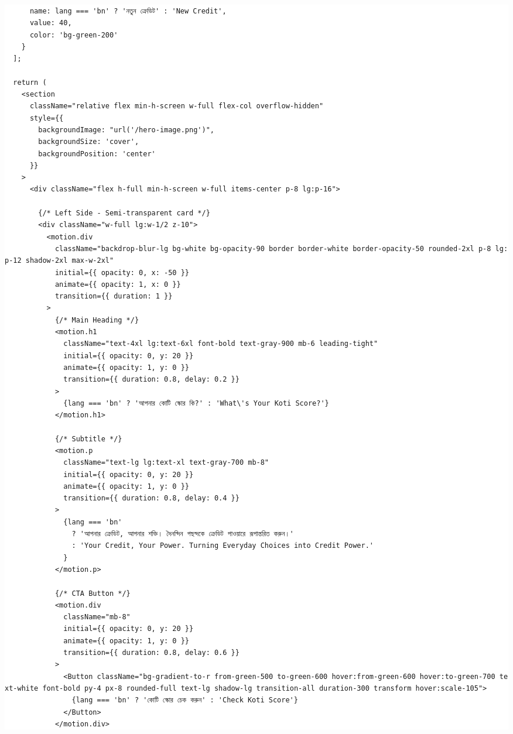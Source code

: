 ```typescriptreact
      name: lang === 'bn' ? 'নতুন ক্রেডিট' : 'New Credit', 
      value: 40,
      color: 'bg-green-200'
    }
  ];

  return (
    <section
      className="relative flex min-h-screen w-full flex-col overflow-hidden"
      style={{
        backgroundImage: "url('/hero-image.png')",
        backgroundSize: 'cover',
        backgroundPosition: 'center'
      }}
    >
      <div className="flex h-full min-h-screen w-full items-center p-8 lg:p-16">
        
        {/* Left Side - Semi-transparent card */}
        <div className="w-full lg:w-1/2 z-10">
          <motion.div 
            className="backdrop-blur-lg bg-white bg-opacity-90 border border-white border-opacity-50 rounded-2xl p-8 lg:p-12 shadow-2xl max-w-2xl"
            initial={{ opacity: 0, x: -50 }}
            animate={{ opacity: 1, x: 0 }}
            transition={{ duration: 1 }}
          >
            {/* Main Heading */}
            <motion.h1
              className="text-4xl lg:text-6xl font-bold text-gray-900 mb-6 leading-tight"
              initial={{ opacity: 0, y: 20 }}
              animate={{ opacity: 1, y: 0 }}
              transition={{ duration: 0.8, delay: 0.2 }}
            >
              {lang === 'bn' ? 'আপনার কোটি স্কোর কি?' : 'What\'s Your Koti Score?'}
            </motion.h1>
            
            {/* Subtitle */}
            <motion.p
              className="text-lg lg:text-xl text-gray-700 mb-8"
              initial={{ opacity: 0, y: 20 }}
              animate={{ opacity: 1, y: 0 }}
              transition={{ duration: 0.8, delay: 0.4 }}
            >
              {lang === 'bn' 
                ? 'আপনার ক্রেডিট, আপনার শক্তি। দৈনন্দিন পছন্দকে ক্রেডিট পাওয়ারে রূপান্তরিত করুন।'
                : 'Your Credit, Your Power. Turning Everyday Choices into Credit Power.'
              }
            </motion.p>

            {/* CTA Button */}
            <motion.div
              className="mb-8"
              initial={{ opacity: 0, y: 20 }}
              animate={{ opacity: 1, y: 0 }}
              transition={{ duration: 0.8, delay: 0.6 }}
            >
              <Button className="bg-gradient-to-r from-green-500 to-green-600 hover:from-green-600 hover:to-green-700 text-white font-bold py-4 px-8 rounded-full text-lg shadow-lg transition-all duration-300 transform hover:scale-105">
                {lang === 'bn' ? 'কোটি স্কোর চেক করুন' : 'Check Koti Score'}
              </Button>
            </motion.div>

```